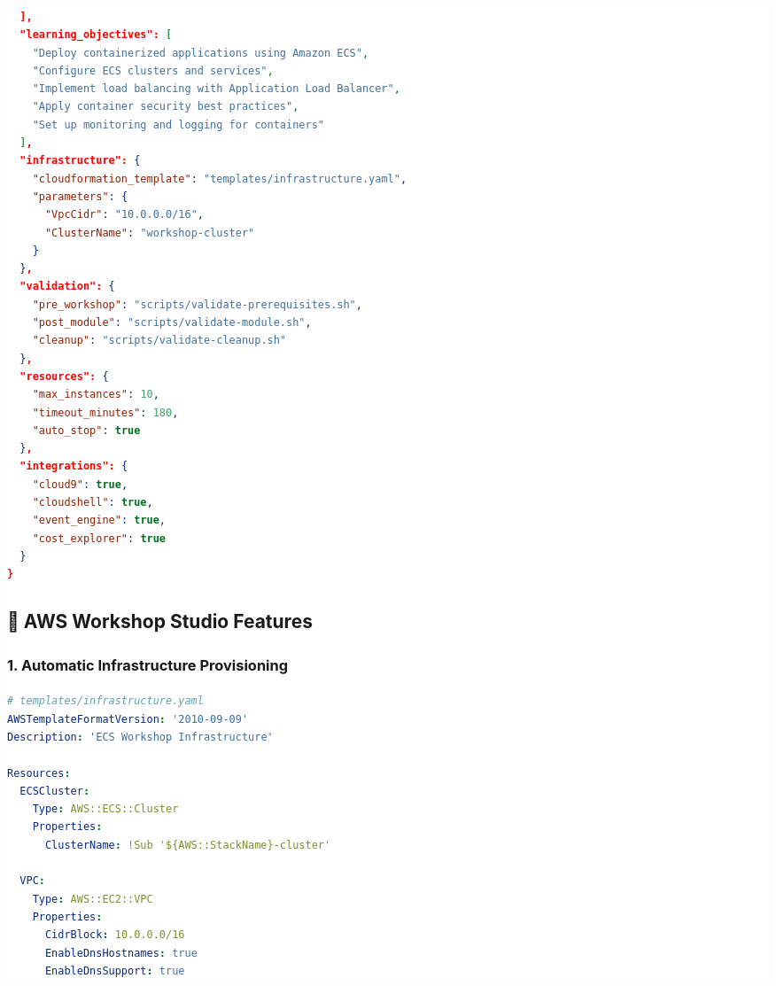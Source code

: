 ```json
  ],
  "learning_objectives": [
    "Deploy containerized applications using Amazon ECS",
    "Configure ECS clusters and services",
    "Implement load balancing with Application Load Balancer",
    "Apply container security best practices",
    "Set up monitoring and logging for containers"
  ],
  "infrastructure": {
    "cloudformation_template": "templates/infrastructure.yaml",
    "parameters": {
      "VpcCidr": "10.0.0.0/16",
      "ClusterName": "workshop-cluster"
    }
  },
  "validation": {
    "pre_workshop": "scripts/validate-prerequisites.sh",
    "post_module": "scripts/validate-module.sh",
    "cleanup": "scripts/validate-cleanup.sh"
  },
  "resources": {
    "max_instances": 10,
    "timeout_minutes": 180,
    "auto_stop": true
  },
  "integrations": {
    "cloud9": true,
    "cloudshell": true,
    "event_engine": true,
    "cost_explorer": true
  }
}
```

## 🚀 AWS Workshop Studio Features

### 1. **Automatic Infrastructure Provisioning**
```yaml
# templates/infrastructure.yaml
AWSTemplateFormatVersion: '2010-09-09'
Description: 'ECS Workshop Infrastructure'

Resources:
  ECSCluster:
    Type: AWS::ECS::Cluster
    Properties:
      ClusterName: !Sub '${AWS::StackName}-cluster'
      
  VPC:
    Type: AWS::EC2::VPC
    Properties:
      CidrBlock: 10.0.0.0/16
      EnableDnsHostnames: true
      EnableDnsSupport: true
```
